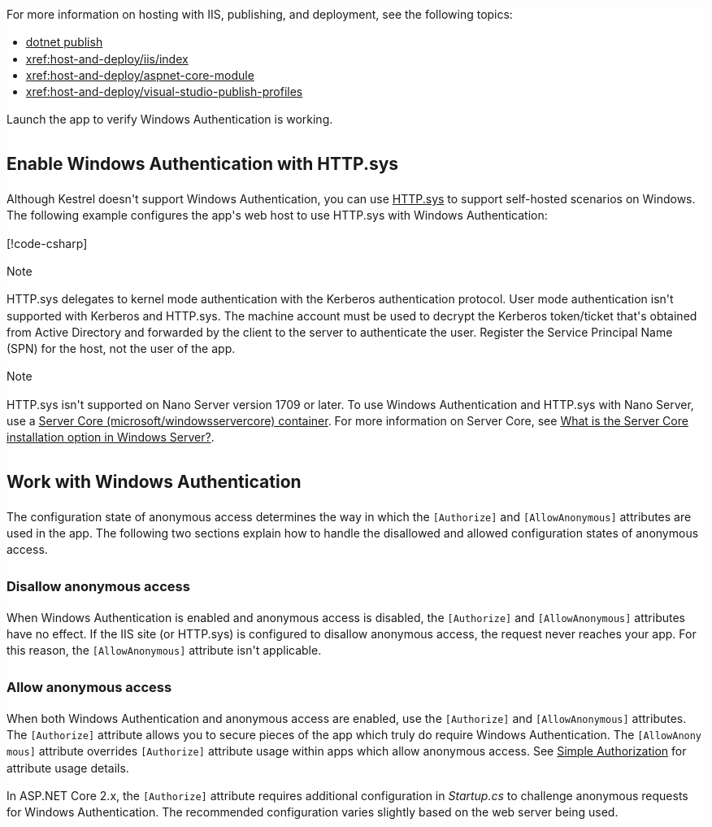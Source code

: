 For more information on hosting with IIS, publishing, and deployment, see the following topics:

* [dotnet publish](/dotnet/core/tools/dotnet-publish)
* <xref:host-and-deploy/iis/index>
* <xref:host-and-deploy/aspnet-core-module>
* <xref:host-and-deploy/visual-studio-publish-profiles>

Launch the app to verify Windows Authentication is working.

## Enable Windows Authentication with HTTP.sys

Although Kestrel doesn't support Windows Authentication, you can use [HTTP.sys](xref:fundamentals/servers/httpsys) to support self-hosted scenarios on Windows. The following example configures the app's web host to use HTTP.sys with Windows Authentication:

[!code-csharp[](windowsauth/sample_snapshot/Program.cs?highlight=9-14)]

> [!NOTE]
> HTTP.sys delegates to kernel mode authentication with the Kerberos authentication protocol. User mode authentication isn't supported with Kerberos and HTTP.sys. The machine account must be used to decrypt the Kerberos token/ticket that's obtained from Active Directory and forwarded by the client to the server to authenticate the user. Register the Service Principal Name (SPN) for the host, not the user of the app.

> [!NOTE]
> HTTP.sys isn't supported on Nano Server version 1709 or later. To use Windows Authentication and HTTP.sys with Nano Server, use a [Server Core (microsoft/windowsservercore) container](https://hub.docker.com/r/microsoft/windowsservercore/). For more information on Server Core, see [What is the Server Core installation option in Windows Server?](/windows-server/administration/server-core/what-is-server-core).

## Work with Windows Authentication

The configuration state of anonymous access determines the way in which the `[Authorize]` and `[AllowAnonymous]` attributes are used in the app. The following two sections explain how to handle the disallowed and allowed configuration states of anonymous access.

### Disallow anonymous access

When Windows Authentication is enabled and anonymous access is disabled, the `[Authorize]` and `[AllowAnonymous]` attributes have no effect. If the IIS site (or HTTP.sys) is configured to disallow anonymous access, the request never reaches your app. For this reason, the `[AllowAnonymous]` attribute isn't applicable.

### Allow anonymous access

When both Windows Authentication and anonymous access are enabled, use the `[Authorize]` and `[AllowAnonymous]` attributes. The `[Authorize]` attribute allows you to secure pieces of the app which truly do require Windows Authentication. The `[AllowAnonymous]` attribute overrides `[Authorize]` attribute usage within apps which allow anonymous access. See [Simple Authorization](xref:security/authorization/simple) for attribute usage details.

In ASP.NET Core 2.x, the `[Authorize]` attribute requires additional configuration in *Startup.cs* to challenge anonymous requests for Windows Authentication. The recommended configuration varies slightly based on the web server being used.
